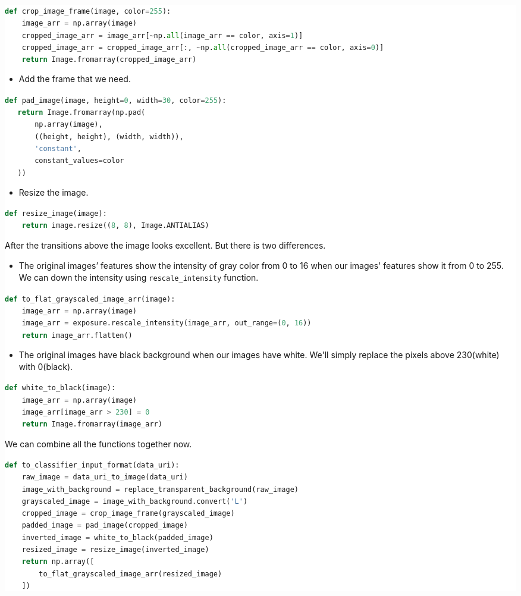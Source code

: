 ```python
def crop_image_frame(image, color=255):
    image_arr = np.array(image)
    cropped_image_arr = image_arr[~np.all(image_arr == color, axis=1)]
    cropped_image_arr = cropped_image_arr[:, ~np.all(cropped_image_arr == color, axis=0)]
    return Image.fromarray(cropped_image_arr)
```

* Add the frame that we need.

```python
def pad_image(image, height=0, width=30, color=255):
   return Image.fromarray(np.pad(
       np.array(image),
       ((height, height), (width, width)),
       'constant',
       constant_values=color
   ))
```

* Resize the image.

```python
def resize_image(image):
    return image.resize((8, 8), Image.ANTIALIAS)
```

After the transitions above the image looks excellent. But there is two differences.
- The original images’ features show the intensity of gray color from 0 to 16 when our images' features show it from 0 to 255. We can down the intensity using `rescale_intensity` function.
```python
def to_flat_grayscaled_image_arr(image):
    image_arr = np.array(image)
    image_arr = exposure.rescale_intensity(image_arr, out_range=(0, 16))
    return image_arr.flatten()
```
- The original images have black background when our images have white. We'll simply replace the pixels above 230(white) with 0(black).
```python
def white_to_black(image):
    image_arr = np.array(image)
    image_arr[image_arr > 230] = 0
    return Image.fromarray(image_arr)
```

We can combine all the functions together now.

```python
def to_classifier_input_format(data_uri):
    raw_image = data_uri_to_image(data_uri)
    image_with_background = replace_transparent_background(raw_image)
    grayscaled_image = image_with_background.convert('L')
    cropped_image = crop_image_frame(grayscaled_image)
    padded_image = pad_image(cropped_image)
    inverted_image = white_to_black(padded_image)
    resized_image = resize_image(inverted_image)
    return np.array([
        to_flat_grayscaled_image_arr(resized_image)
    ])
```
